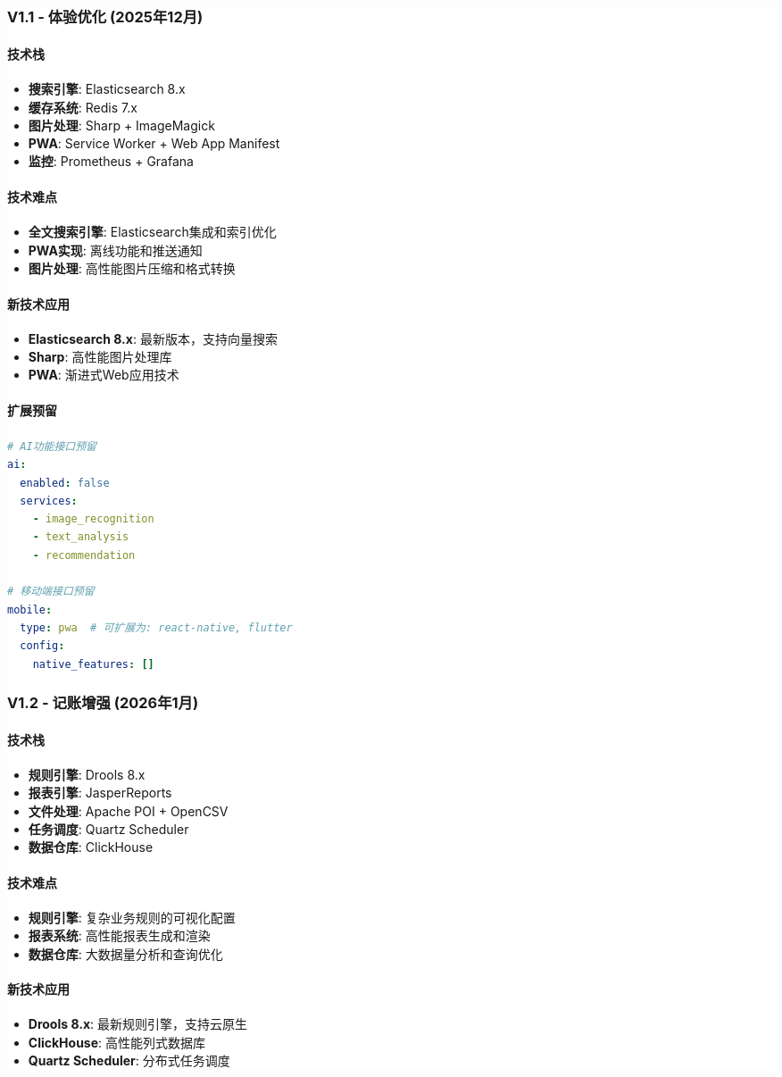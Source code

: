 
### V1.1 - 体验优化 (2025年12月)

#### 技术栈
- **搜索引擎**: Elasticsearch 8.x
- **缓存系统**: Redis 7.x
- **图片处理**: Sharp + ImageMagick
- **PWA**: Service Worker + Web App Manifest
- **监控**: Prometheus + Grafana

#### 技术难点
- **全文搜索引擎**: Elasticsearch集成和索引优化
- **PWA实现**: 离线功能和推送通知
- **图片处理**: 高性能图片压缩和格式转换

#### 新技术应用
- **Elasticsearch 8.x**: 最新版本，支持向量搜索
- **Sharp**: 高性能图片处理库
- **PWA**: 渐进式Web应用技术

#### 扩展预留
```yaml
# AI功能接口预留
ai:
  enabled: false
  services:
    - image_recognition
    - text_analysis
    - recommendation

# 移动端接口预留
mobile:
  type: pwa  # 可扩展为: react-native, flutter
  config:
    native_features: []
```

### V1.2 - 记账增强 (2026年1月)

#### 技术栈
- **规则引擎**: Drools 8.x
- **报表引擎**: JasperReports
- **文件处理**: Apache POI + OpenCSV
- **任务调度**: Quartz Scheduler
- **数据仓库**: ClickHouse

#### 技术难点
- **规则引擎**: 复杂业务规则的可视化配置
- **报表系统**: 高性能报表生成和渲染
- **数据仓库**: 大数据量分析和查询优化

#### 新技术应用
- **Drools 8.x**: 最新规则引擎，支持云原生
- **ClickHouse**: 高性能列式数据库
- **Quartz Scheduler**: 分布式任务调度
